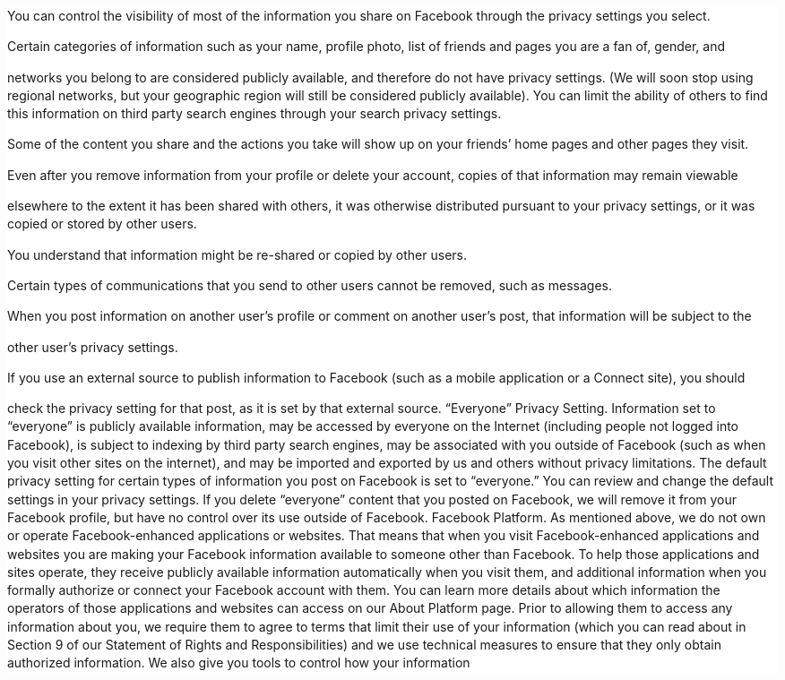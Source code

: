 
You can control the visibility of most of the information you share on Facebook through the privacy settings you select. 


Certain categories of information such as your name, profile photo, list of friends and pages you are a fan of, gender, and


networks you belong to are considered publicly available, and therefore do not have privacy settings. (We will soon stop using
regional networks, but your geographic region will still be considered publicly available). You can limit the ability of others to find
this information on third party search engines through your search privacy settings. 


Some of the content you share and the actions you take will show up on your friendsʼ home pages and other pages they visit.


Even after you remove information from your profile or delete your account, copies of that information may remain viewable


elsewhere to the extent it has been shared with others, it was otherwise distributed pursuant to your privacy settings, or it was
copied or stored by other users.


You understand that information might be re-shared or copied by other users.


Certain types of communications that you send to other users cannot be removed, such as messages.


When you post information on another userʼs profile or comment on another userʼs post, that information will be subject to the


other userʼs privacy settings. 

If you use an external source to publish information to Facebook (such as a mobile application or a Connect site), you should

check the privacy setting for that post, as it is set by that external source.
“Everyone” Privacy Setting. Information set to “everyone” is publicly available information, may be accessed by everyone on the
Internet (including people not logged into Facebook), is subject to indexing by third party search engines, may be associated with
you outside of Facebook (such as when you visit other sites on the internet), and may be imported and exported by us and others
without privacy limitations. The default privacy setting for certain types of information you post on Facebook is set to “everyone.”
You can review and change the default settings in your privacy settings. If you delete “everyone” content that you posted on
Facebook, we will remove it from your Facebook profile, but have no control over its use outside of Facebook.
Facebook Platform. As mentioned above, we do not own or operate Facebook-enhanced applications or websites. That means
that when you visit Facebook-enhanced applications and websites you are making your Facebook information available to
someone other than Facebook. To help those applications and sites operate, they receive publicly available information
automatically when you visit them, and additional information when you formally authorize or connect your Facebook account with
them. You can learn more details about which information the operators of those applications and websites can access on
our About Platform page. Prior to allowing them to access any information about you, we require them to agree to terms that limit
their use of your information (which you can read about in Section 9 of our Statement of Rights and Responsibilities) and we use
technical measures to ensure that they only obtain authorized information. We also give you tools to control how your information